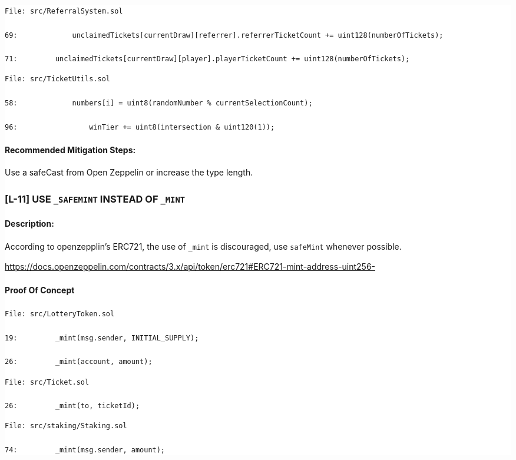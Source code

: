```solidity
File: src/ReferralSystem.sol

69:             unclaimedTickets[currentDraw][referrer].referrerTicketCount += uint128(numberOfTickets);

71:         unclaimedTickets[currentDraw][player].playerTicketCount += uint128(numberOfTickets);

```

```solidity
File: src/TicketUtils.sol

58:             numbers[i] = uint8(randomNumber % currentSelectionCount);

96:                 winTier += uint8(intersection & uint120(1));

```

#### Recommended Mitigation Steps:

Use a safeCast from Open Zeppelin or increase the type length.

### [L-11] USE `_SAFEMINT` INSTEAD OF `_MINT`

#### Description:

According to openzepplin’s ERC721, the use of `_mint` is discouraged, use `safeMint` whenever possible.

https://docs.openzeppelin.com/contracts/3.x/api/token/erc721#ERC721-mint-address-uint256-

#### **Proof Of Concept**

```solidity
File: src/LotteryToken.sol

19:         _mint(msg.sender, INITIAL_SUPPLY);

26:         _mint(account, amount);

```

```solidity
File: src/Ticket.sol

26:         _mint(to, ticketId);

```

```solidity
File: src/staking/Staking.sol

74:         _mint(msg.sender, amount);

```
